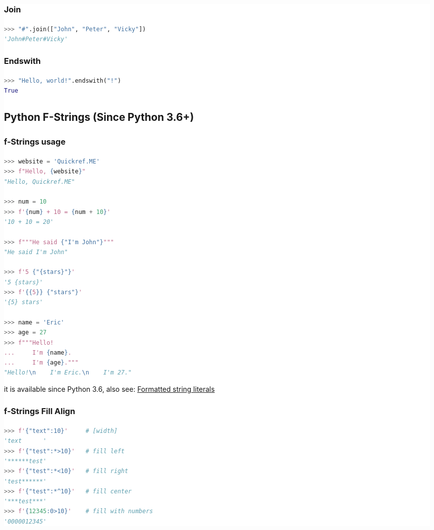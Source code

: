 
### Join
```python
>>> "#".join(["John", "Peter", "Vicky"])
'John#Peter#Vicky'
```

### Endswith
```python
>>> "Hello, world!".endswith("!")
True
```

Python F-Strings (Since Python 3.6+)
----------------


### f-Strings usage
```python
>>> website = 'Quickref.ME'
>>> f"Hello, {website}"
"Hello, Quickref.ME"

>>> num = 10
>>> f'{num} + 10 = {num + 10}'
'10 + 10 = 20'

>>> f"""He said {"I'm John"}"""
"He said I'm John"

>>> f'5 {"{stars}"}'
'5 {stars}'
>>> f'{{5}} {"stars"}'
'{5} stars'

>>> name = 'Eric'
>>> age = 27
>>> f"""Hello!
...     I'm {name}.
...     I'm {age}."""
"Hello!\n    I'm Eric.\n    I'm 27."
```
it is available since Python 3.6, also see: [Formatted string literals](https://docs.python.org/3/reference/lexical_analysis.html#f-strings)



### f-Strings Fill Align
```python
>>> f'{"text":10}'     # [width]
'text      '
>>> f'{"test":*>10}'   # fill left
'******test'
>>> f'{"test":*<10}'   # fill right
'test******'
>>> f'{"test":*^10}'   # fill center
'***test***'
>>> f'{12345:0>10}'    # fill with numbers
'0000012345'
```
